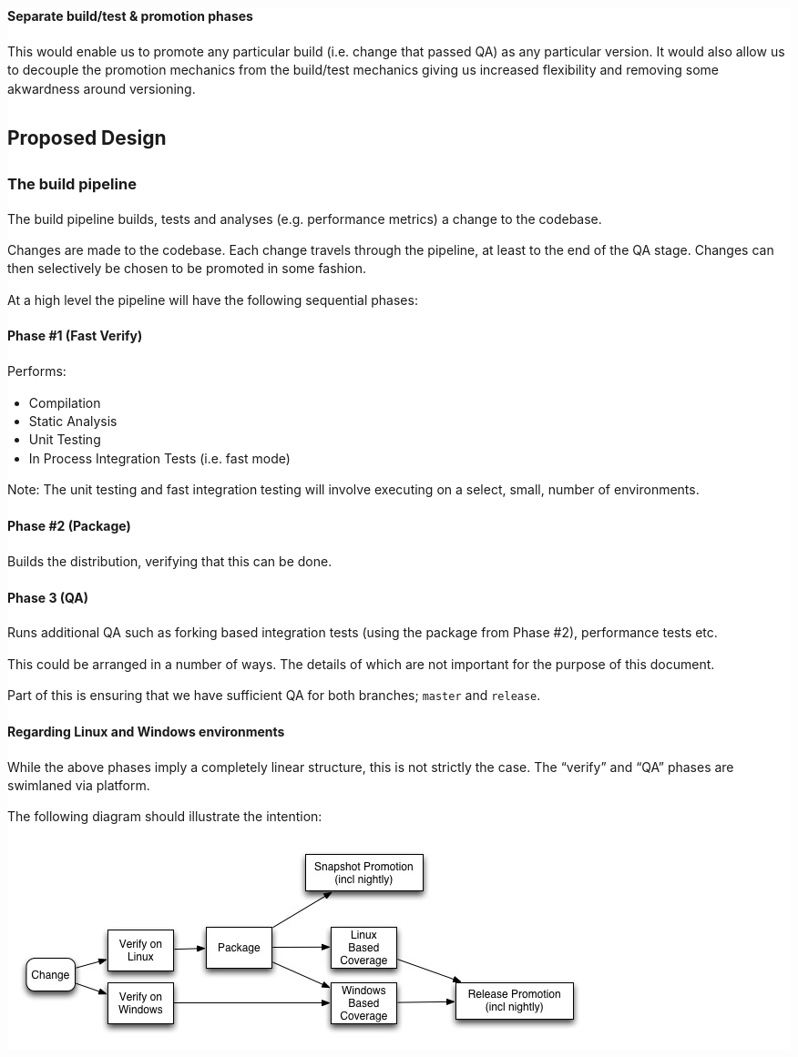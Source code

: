 #### Separate build/test & promotion phases

This would enable us to promote any particular build (i.e. change that passed QA) as any particular version. It would also allow us to decouple the promotion mechanics from the build/test mechanics giving us increased flexibility and removing some akwardness around versioning.

## Proposed Design

### The build pipeline

The build pipeline builds, tests and analyses (e.g. performance metrics) a change to the codebase.

Changes are made to the codebase. Each change travels through the pipeline, at least to the end of the QA stage. Changes can then selectively be chosen to be promoted in some fashion.

At a high level the pipeline will have the following sequential phases:

#### Phase #1 (Fast Verify)

Performs:
 
* Compilation
* Static Analysis
* Unit Testing
* In Process Integration Tests (i.e. fast mode)

Note: The unit testing and fast integration testing will involve executing on a select, small, number of environments.

#### Phase #2 (Package)

Builds the distribution, verifying that this can be done.

#### Phase 3 (QA)

Runs additional QA such as forking based integration tests (using the package from Phase #2), performance tests etc.

This could be arranged in a number of ways. The details of which are not important for the purpose of this document. 

Part of this is ensuring that we have sufficient QA for both branches; `master` and `release`.

#### Regarding Linux and Windows environments

While the above phases imply a completely linear structure, this is not strictly the case. The “verify” and “QA” phases are swimlaned via platform.

The following diagram should illustrate the intention:

<img src="img/build_pipeline.jpg" />
